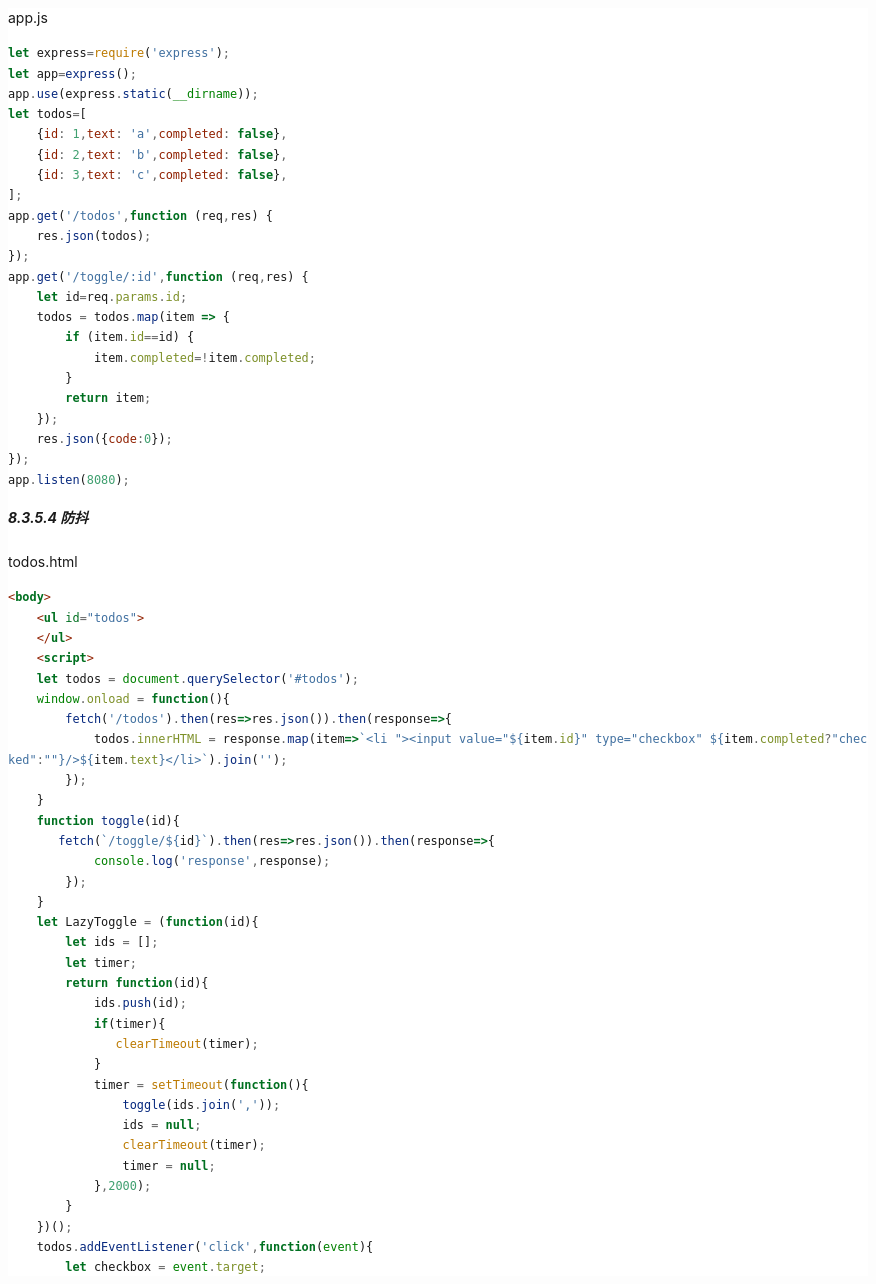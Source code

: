 ```html
```
app.js
```js
let express=require('express');
let app=express();
app.use(express.static(__dirname));
let todos=[
    {id: 1,text: 'a',completed: false},
    {id: 2,text: 'b',completed: false},
    {id: 3,text: 'c',completed: false},
];
app.get('/todos',function (req,res) {
    res.json(todos);
});
app.get('/toggle/:id',function (req,res) {
    let id=req.params.id;
    todos = todos.map(item => {
        if (item.id==id) {
            item.completed=!item.completed;
        }
        return item;
    });
    res.json({code:0});
});
app.listen(8080);
```
##### 8.3.5.4 防抖
todos.html
```html
<body>
    <ul id="todos">
    </ul>
    <script>
    let todos = document.querySelector('#todos');
    window.onload = function(){
        fetch('/todos').then(res=>res.json()).then(response=>{
            todos.innerHTML = response.map(item=>`<li "><input value="${item.id}" type="checkbox" ${item.completed?"checked":""}/>${item.text}</li>`).join('');
        });
    }
    function toggle(id){
       fetch(`/toggle/${id}`).then(res=>res.json()).then(response=>{
            console.log('response',response);
        });
    }
    let LazyToggle = (function(id){
        let ids = [];
        let timer;
        return function(id){
            ids.push(id);
            if(timer){
               clearTimeout(timer);
            }
            timer = setTimeout(function(){
                toggle(ids.join(','));
                ids = null;
                clearTimeout(timer);
                timer = null;
            },2000);
        }
    })();
    todos.addEventListener('click',function(event){
        let checkbox = event.target;
```